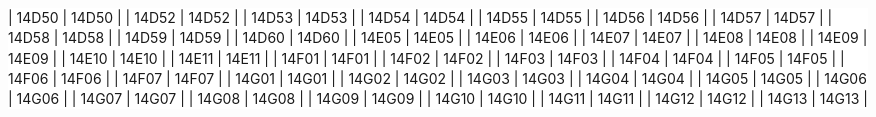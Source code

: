 | 14D50 | 14D50 |
| 14D52 | 14D52 |
| 14D53 | 14D53 |
| 14D54 | 14D54 |
| 14D55 | 14D55 |
| 14D56 | 14D56 |
| 14D57 | 14D57 |
| 14D58 | 14D58 |
| 14D59 | 14D59 |
| 14D60 | 14D60 |
| 14E05 | 14E05 |
| 14E06 | 14E06 |
| 14E07 | 14E07 |
| 14E08 | 14E08 |
| 14E09 | 14E09 |
| 14E10 | 14E10 |
| 14E11 | 14E11 |
| 14F01 | 14F01 |
| 14F02 | 14F02 |
| 14F03 | 14F03 |
| 14F04 | 14F04 |
| 14F05 | 14F05 |
| 14F06 | 14F06 |
| 14F07 | 14F07 |
| 14G01 | 14G01 |
| 14G02 | 14G02 |
| 14G03 | 14G03 |
| 14G04 | 14G04 |
| 14G05 | 14G05 |
| 14G06 | 14G06 |
| 14G07 | 14G07 |
| 14G08 | 14G08 |
| 14G09 | 14G09 |
| 14G10 | 14G10 |
| 14G11 | 14G11 |
| 14G12 | 14G12 |
| 14G13 | 14G13 |